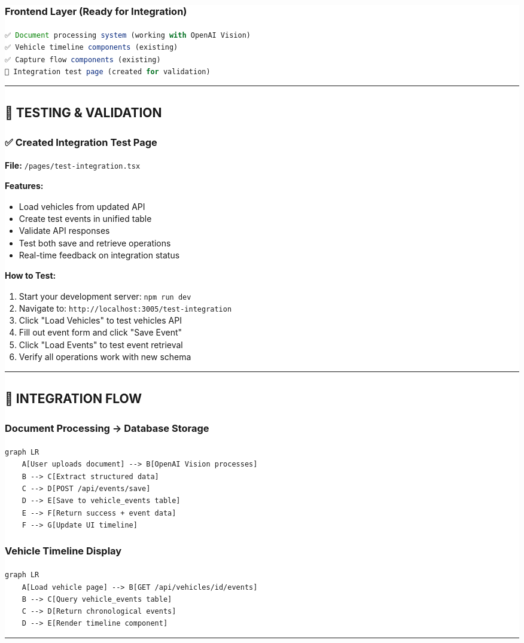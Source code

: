 ### **Frontend Layer (Ready for Integration)**
```typescript
✅ Document processing system (working with OpenAI Vision)
✅ Vehicle timeline components (existing)
✅ Capture flow components (existing)
🔄 Integration test page (created for validation)
```

---

## 🧪 **TESTING & VALIDATION**

### **✅ Created Integration Test Page**
**File:** `/pages/test-integration.tsx`

**Features:**
- Load vehicles from updated API
- Create test events in unified table
- Validate API responses
- Test both save and retrieve operations
- Real-time feedback on integration status

**How to Test:**
1. Start your development server: `npm run dev`
2. Navigate to: `http://localhost:3005/test-integration`
3. Click "Load Vehicles" to test vehicles API
4. Fill out event form and click "Save Event"
5. Click "Load Events" to test event retrieval
6. Verify all operations work with new schema

---

## 🔄 **INTEGRATION FLOW**

### **Document Processing → Database Storage**
```mermaid
graph LR
    A[User uploads document] --> B[OpenAI Vision processes]
    B --> C[Extract structured data]
    C --> D[POST /api/events/save]
    D --> E[Save to vehicle_events table]
    E --> F[Return success + event data]
    F --> G[Update UI timeline]
```

### **Vehicle Timeline Display**
```mermaid
graph LR
    A[Load vehicle page] --> B[GET /api/vehicles/id/events]
    B --> C[Query vehicle_events table]
    C --> D[Return chronological events]
    D --> E[Render timeline component]
```

---